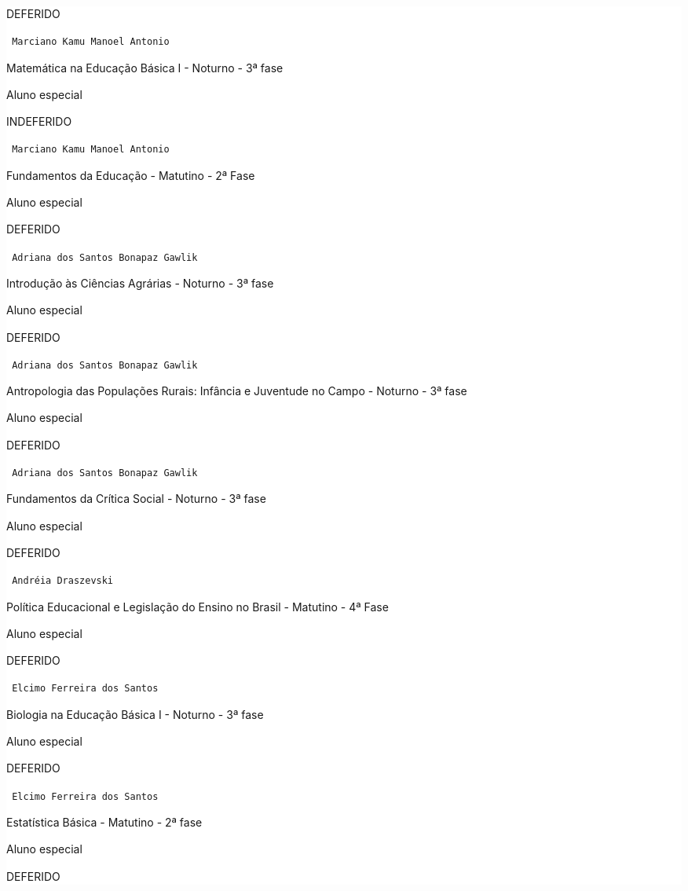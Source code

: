    DEFERIDO

     Marciano Kamu Manoel Antonio

   Matemática na Educação Básica I - Noturno - 3ª fase

   Aluno especial

   INDEFERIDO

     Marciano Kamu Manoel Antonio

   Fundamentos da Educação - Matutino - 2ª Fase

   Aluno especial

   DEFERIDO

     Adriana dos Santos Bonapaz Gawlik

   Introdução às Ciências Agrárias - Noturno - 3ª fase

   Aluno especial

   DEFERIDO

     Adriana dos Santos Bonapaz Gawlik

   Antropologia das Populações Rurais: Infância e Juventude no Campo - Noturno - 3ª fase

   Aluno especial

   DEFERIDO

     Adriana dos Santos Bonapaz Gawlik

   Fundamentos da Crítica Social - Noturno - 3ª fase

   Aluno especial

   DEFERIDO

     Andréia Draszevski

   Política Educacional e Legislação do Ensino no Brasil - Matutino - 4ª Fase

   Aluno especial

   DEFERIDO

     Elcimo Ferreira dos Santos

   Biologia na Educação Básica I - Noturno - 3ª fase

   Aluno especial

   DEFERIDO

     Elcimo Ferreira dos Santos

   Estatística Básica - Matutino - 2ª fase

   Aluno especial

   DEFERIDO
